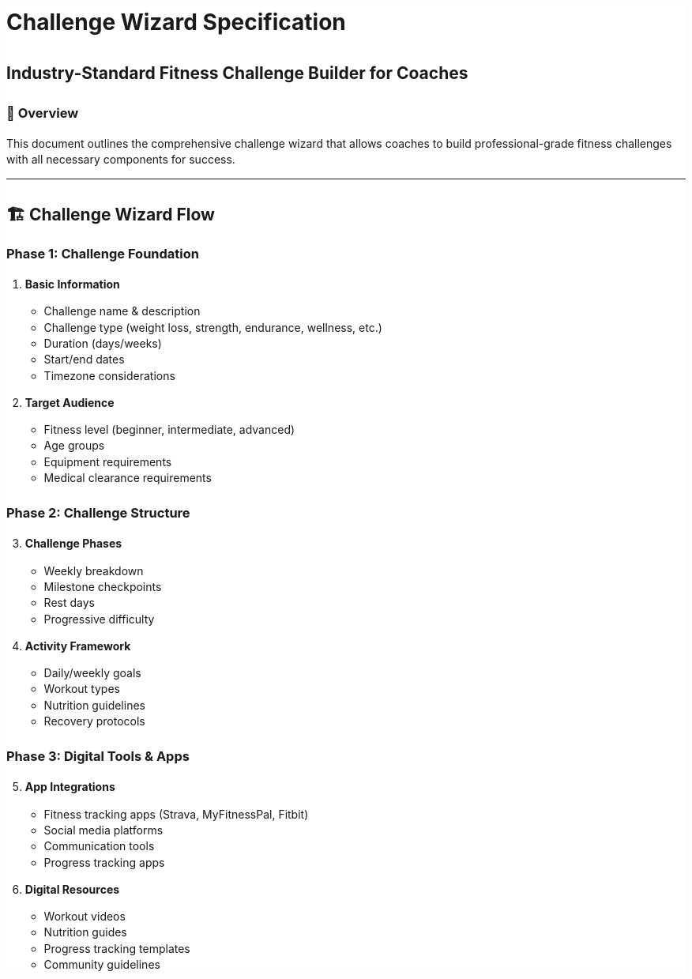 # Challenge Wizard Specification
## Industry-Standard Fitness Challenge Builder for Coaches

### 🎯 **Overview**
This document outlines the comprehensive challenge wizard that allows coaches to build professional-grade fitness challenges with all necessary components for success.

---

## 🏗️ **Challenge Wizard Flow**

### **Phase 1: Challenge Foundation**
1. **Basic Information**
   - Challenge name & description
   - Challenge type (weight loss, strength, endurance, wellness, etc.)
   - Duration (days/weeks)
   - Start/end dates
   - Timezone considerations

2. **Target Audience**
   - Fitness level (beginner, intermediate, advanced)
   - Age groups
   - Equipment requirements
   - Medical clearance requirements

### **Phase 2: Challenge Structure**
3. **Challenge Phases**
   - Weekly breakdown
   - Milestone checkpoints
   - Rest days
   - Progressive difficulty

4. **Activity Framework**
   - Daily/weekly goals
   - Workout types
   - Nutrition guidelines
   - Recovery protocols

### **Phase 3: Digital Tools & Apps**
5. **App Integrations**
   - Fitness tracking apps (Strava, MyFitnessPal, Fitbit)
   - Social media platforms
   - Communication tools
   - Progress tracking apps

6. **Digital Resources**
   - Workout videos
   - Nutrition guides
   - Progress tracking templates
   - Community guidelines
